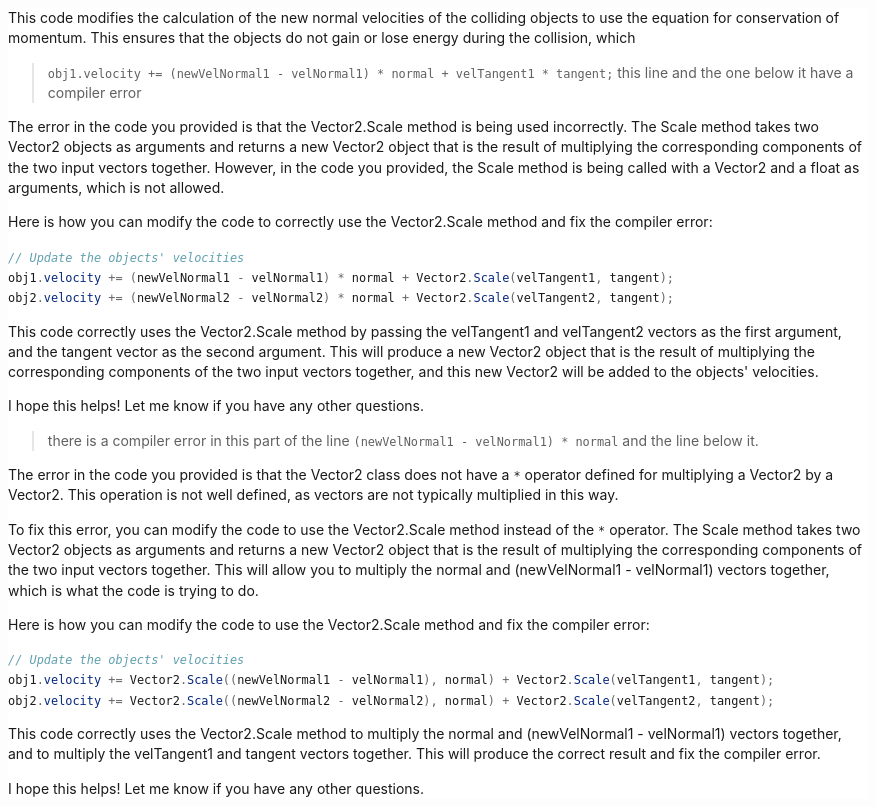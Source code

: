 This code modifies the calculation of the new normal velocities of the colliding objects to use the equation for conservation of momentum. This ensures that the objects do not gain or lose energy during the collision, which

> `obj1.velocity += (newVelNormal1 - velNormal1) * normal + velTangent1 * tangent;` this line and the one below it have a compiler error

The error in the code you provided is that the Vector2.Scale method is being used incorrectly. The Scale method takes two Vector2 objects as arguments and returns a new Vector2 object that is the result of multiplying the corresponding components of the two input vectors together. However, in the code you provided, the Scale method is being called with a Vector2 and a float as arguments, which is not allowed.

Here is how you can modify the code to correctly use the Vector2.Scale method and fix the compiler error:

```cs
// Update the objects' velocities
obj1.velocity += (newVelNormal1 - velNormal1) * normal + Vector2.Scale(velTangent1, tangent);
obj2.velocity += (newVelNormal2 - velNormal2) * normal + Vector2.Scale(velTangent2, tangent);
```

This code correctly uses the Vector2.Scale method by passing the velTangent1 and velTangent2 vectors as the first argument, and the tangent vector as the second argument. This will produce a new Vector2 object that is the result of multiplying the corresponding components of the two input vectors together, and this new Vector2 will be added to the objects' velocities.

I hope this helps! Let me know if you have any other questions.

> there is a compiler error in this part of the line `(newVelNormal1 - velNormal1) * normal` and the line below it.

The error in the code you provided is that the Vector2 class does not have a `*` operator defined for multiplying a Vector2 by a Vector2. This operation is not well defined, as vectors are not typically multiplied in this way.

To fix this error, you can modify the code to use the Vector2.Scale method instead of the `*` operator. The Scale method takes two Vector2 objects as arguments and returns a new Vector2 object that is the result of multiplying the corresponding components of the two input vectors together. This will allow you to multiply the normal and (newVelNormal1 - velNormal1) vectors together, which is what the code is trying to do.

Here is how you can modify the code to use the Vector2.Scale method and fix the compiler error:

```cs
// Update the objects' velocities
obj1.velocity += Vector2.Scale((newVelNormal1 - velNormal1), normal) + Vector2.Scale(velTangent1, tangent);
obj2.velocity += Vector2.Scale((newVelNormal2 - velNormal2), normal) + Vector2.Scale(velTangent2, tangent);
```

This code correctly uses the Vector2.Scale method to multiply the normal and (newVelNormal1 - velNormal1) vectors together, and to multiply the velTangent1 and tangent vectors together. This will produce the correct result and fix the compiler error.

I hope this helps! Let me know if you have any other questions.
